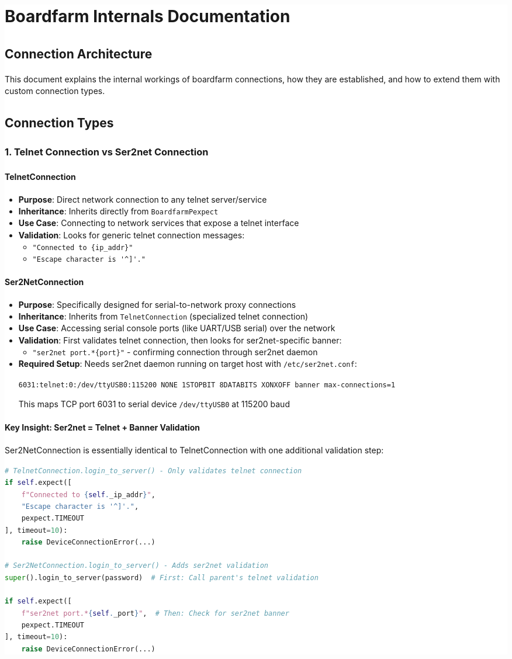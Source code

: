 # Boardfarm Internals Documentation

## Connection Architecture

This document explains the internal workings of boardfarm connections, how they are established, and how to extend them with custom connection types.

## Connection Types

### 1. Telnet Connection vs Ser2net Connection

#### **TelnetConnection**
- **Purpose**: Direct network connection to any telnet server/service
- **Inheritance**: Inherits directly from `BoardfarmPexpect`
- **Use Case**: Connecting to network services that expose a telnet interface
- **Validation**: Looks for generic telnet connection messages:
  - `"Connected to {ip_addr}"`
  - `"Escape character is '^]'."`

#### **Ser2NetConnection**
- **Purpose**: Specifically designed for serial-to-network proxy connections
- **Inheritance**: Inherits from `TelnetConnection` (specialized telnet connection)
- **Use Case**: Accessing serial console ports (like UART/USB serial) over the network
- **Validation**: First validates telnet connection, then looks for ser2net-specific banner:
  - `"ser2net port.*{port}"` - confirming connection through ser2net daemon
- **Required Setup**: Needs ser2net daemon running on target host with `/etc/ser2net.conf`:
  ```
  6031:telnet:0:/dev/ttyUSB0:115200 NONE 1STOPBIT 8DATABITS XONXOFF banner max-connections=1
  ```
  This maps TCP port 6031 to serial device `/dev/ttyUSB0` at 115200 baud

#### **Key Insight: Ser2net = Telnet + Banner Validation**

Ser2NetConnection is essentially identical to TelnetConnection with one additional validation step:

```python
# TelnetConnection.login_to_server() - Only validates telnet connection
if self.expect([
    f"Connected to {self._ip_addr}",
    "Escape character is '^]'.",
    pexpect.TIMEOUT
], timeout=10):
    raise DeviceConnectionError(...)

# Ser2NetConnection.login_to_server() - Adds ser2net validation
super().login_to_server(password)  # First: Call parent's telnet validation

if self.expect([
    f"ser2net port.*{self._port}",  # Then: Check for ser2net banner
    pexpect.TIMEOUT
], timeout=10):
    raise DeviceConnectionError(...)
```
